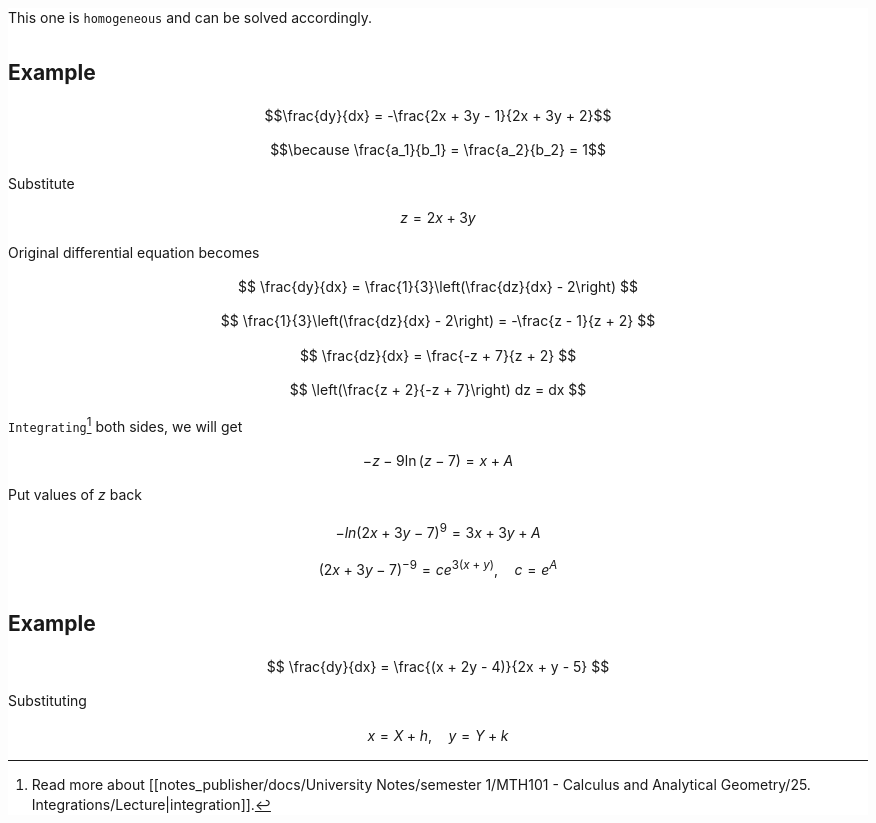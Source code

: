 This one is `homogeneous` and can be solved accordingly.

## Example

$$\frac{dy}{dx} = -\frac{2x + 3y - 1}{2x + 3y + 2}$$

$$\because \frac{a_1}{b_1} = \frac{a_2}{b_2} = 1$$

Substitute  

$$z = 2x + 3y$$

Original differential equation becomes

$$
\frac{dy}{dx} = \frac{1}{3}\left(\frac{dz}{dx} - 2\right)
$$

$$
\frac{1}{3}\left(\frac{dz}{dx} - 2\right) = -\frac{z - 1}{z + 2}
$$

$$
\frac{dz}{dx} = \frac{-z + 7}{z + 2}
$$

$$
\left(\frac{z + 2}{-z + 7}\right) dz = dx
$$

`Integrating`[^3] both sides, we will get

$$
-z - 9\ln(z - 7) = x + A
$$

Put values of $z$ back

$$
-ln(2x+3y-7)^{9} = 3x+3y+A
$$

$$
(2x+3y-7)^{-9} = ce^{3(x+y)}, \quad c = e^{A}
$$

## Example

$$
\frac{dy}{dx} = \frac{(x + 2y - 4)}{2x + y - 5}
$$

Substituting

$$
x = X + h, \quad y = Y + k
$$


[^1]: Read more about [[notes_publisher/docs/Mathematics/Function/Content|functions]].
[^2]: Read more about [[notes_publisher/docs/University Notes/semester 5/MTH401 - Differential Equations/2. Fundamentals/Lecture|initial value problem]].
[^3]: Read more about [[notes_publisher/docs/University Notes/semester 1/MTH101 - Calculus and Analytical Geometry/25. Integrations/Lecture|integration]].
[^4]: Read more about [[notes_publisher/docs/University Notes/semester 5/MTH401 - Differential Equations/3. Separable Equations/Lecture|separable equations]].